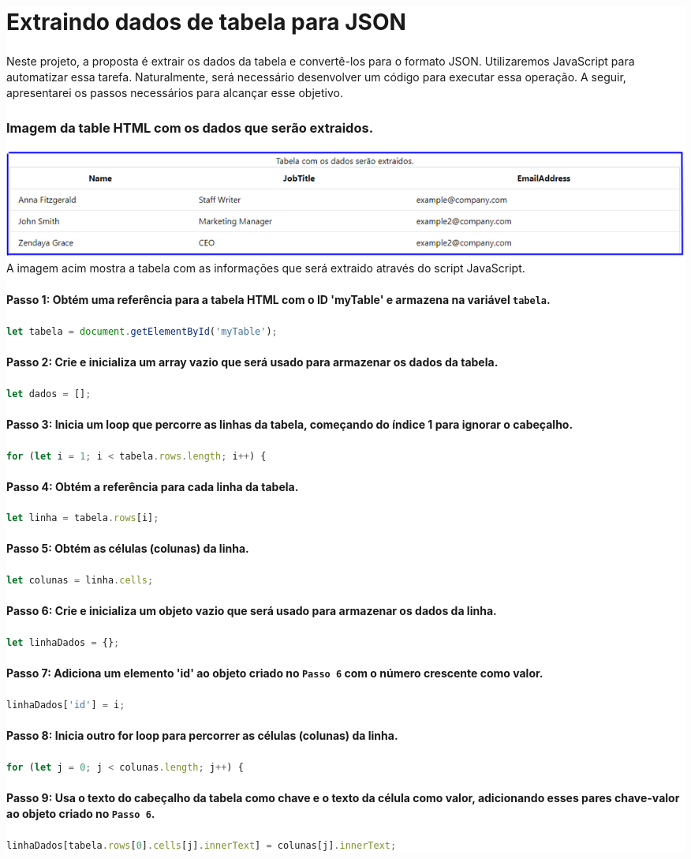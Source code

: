 # Extraindo dados de tabela para JSON

Neste projeto, a proposta é extrair os dados da tabela e convertê-los para o formato JSON. Utilizaremos JavaScript para automatizar essa tarefa. Naturalmente, será necessário desenvolver um código para executar essa operação. A seguir, apresentarei os passos necessários para alcançar esse objetivo.

### Imagem da table HTML com os dados que serão extraidos.
<img src="web/img/1.0.png" width="100%">
A imagem acim mostra a tabela com as informações que será extraido através do script JavaScript.

#### Passo 1: Obtém uma referência para a tabela HTML com o ID 'myTable' e armazena na variável `tabela`.    
```javascript
let tabela = document.getElementById('myTable');
```
#### Passo 2: Crie e inicializa um array vazio que será usado para armazenar os dados da tabela.
```javascript
let dados = [];
```
#### Passo 3: Inicia um loop que percorre as linhas da tabela, começando do índice 1 para ignorar o cabeçalho.
```javascript
for (let i = 1; i < tabela.rows.length; i++) {
```
#### Passo 4: Obtém a referência para cada linha da tabela.
```javascript
let linha = tabela.rows[i];
```
#### Passo 5: Obtém as células (colunas) da linha.
```javascript
let colunas = linha.cells;
```
#### Passo 6: Crie e inicializa um objeto vazio que será usado para armazenar os dados da linha.
```javascript
let linhaDados = {};
```
#### Passo 7: Adiciona um elemento 'id' ao objeto criado no `Passo 6` com o número crescente como valor.
```javascript
linhaDados['id'] = i;
```
#### Passo 8: Inicia outro for loop para percorrer as células (colunas) da linha.
```javascript
for (let j = 0; j < colunas.length; j++) {
```
#### Passo 9: Usa o texto do cabeçalho da tabela como chave e o texto da célula como valor, adicionando esses pares chave-valor ao objeto criado no `Passo 6`.
```javascript
linhaDados[tabela.rows[0].cells[j].innerText] = colunas[j].innerText;
```